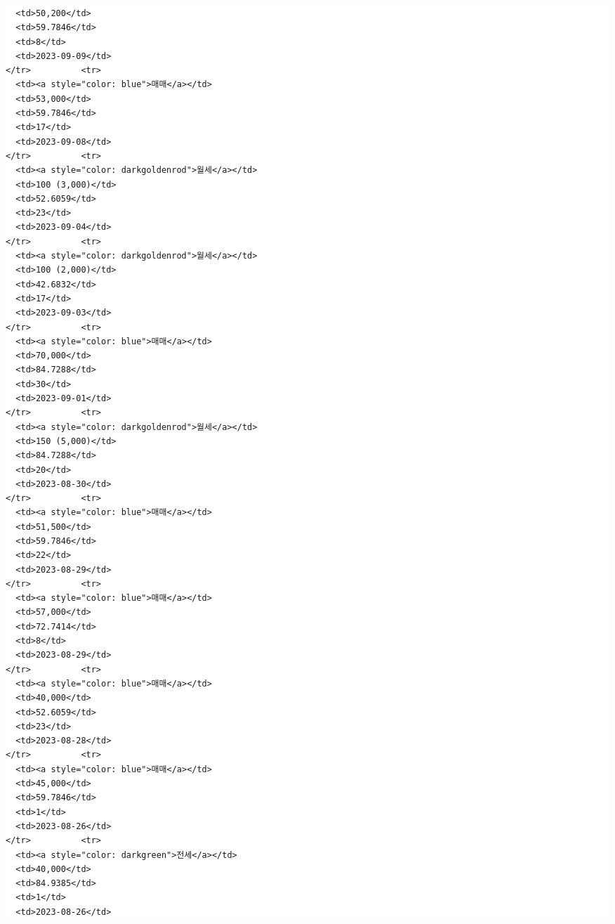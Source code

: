       <td>50,200</td>
      <td>59.7846</td>
      <td>8</td>
      <td>2023-09-09</td>
    </tr>          <tr>
      <td><a style="color: blue">매매</a></td>
      <td>53,000</td>
      <td>59.7846</td>
      <td>17</td>
      <td>2023-09-08</td>
    </tr>          <tr>
      <td><a style="color: darkgoldenrod">월세</a></td>
      <td>100 (3,000)</td>
      <td>52.6059</td>
      <td>23</td>
      <td>2023-09-04</td>
    </tr>          <tr>
      <td><a style="color: darkgoldenrod">월세</a></td>
      <td>100 (2,000)</td>
      <td>42.6832</td>
      <td>17</td>
      <td>2023-09-03</td>
    </tr>          <tr>
      <td><a style="color: blue">매매</a></td>
      <td>70,000</td>
      <td>84.7288</td>
      <td>30</td>
      <td>2023-09-01</td>
    </tr>          <tr>
      <td><a style="color: darkgoldenrod">월세</a></td>
      <td>150 (5,000)</td>
      <td>84.7288</td>
      <td>20</td>
      <td>2023-08-30</td>
    </tr>          <tr>
      <td><a style="color: blue">매매</a></td>
      <td>51,500</td>
      <td>59.7846</td>
      <td>22</td>
      <td>2023-08-29</td>
    </tr>          <tr>
      <td><a style="color: blue">매매</a></td>
      <td>57,000</td>
      <td>72.7414</td>
      <td>8</td>
      <td>2023-08-29</td>
    </tr>          <tr>
      <td><a style="color: blue">매매</a></td>
      <td>40,000</td>
      <td>52.6059</td>
      <td>23</td>
      <td>2023-08-28</td>
    </tr>          <tr>
      <td><a style="color: blue">매매</a></td>
      <td>45,000</td>
      <td>59.7846</td>
      <td>1</td>
      <td>2023-08-26</td>
    </tr>          <tr>
      <td><a style="color: darkgreen">전세</a></td>
      <td>40,000</td>
      <td>84.9385</td>
      <td>1</td>
      <td>2023-08-26</td>